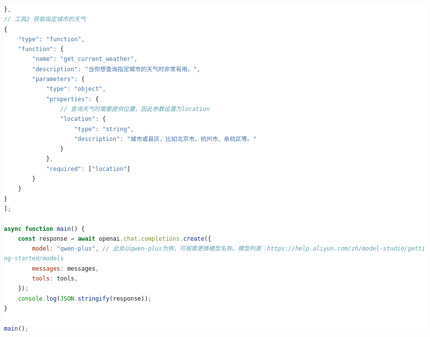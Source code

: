 ```node.js
},  
// 工具2 获取指定城市的天气
{
    "type": "function",
    "function": {
        "name": "get_current_weather",
        "description": "当你想查询指定城市的天气时非常有用。",
        "parameters": {  
            "type": "object",
            "properties": {
                // 查询天气时需要提供位置，因此参数设置为location
                "location": {
                    "type": "string",
                    "description": "城市或县区，比如北京市、杭州市、余杭区等。"
                }
            },
            "required": ["location"]
        }
    }
}
];

async function main() {
    const response = await openai.chat.completions.create({
        model: "qwen-plus", // 此处以qwen-plus为例，可按需更换模型名称。模型列表：https://help.aliyun.com/zh/model-studio/getting-started/models
        messages: messages,
        tools: tools,
    });
    console.log(JSON.stringify(response));
}

main();
```
